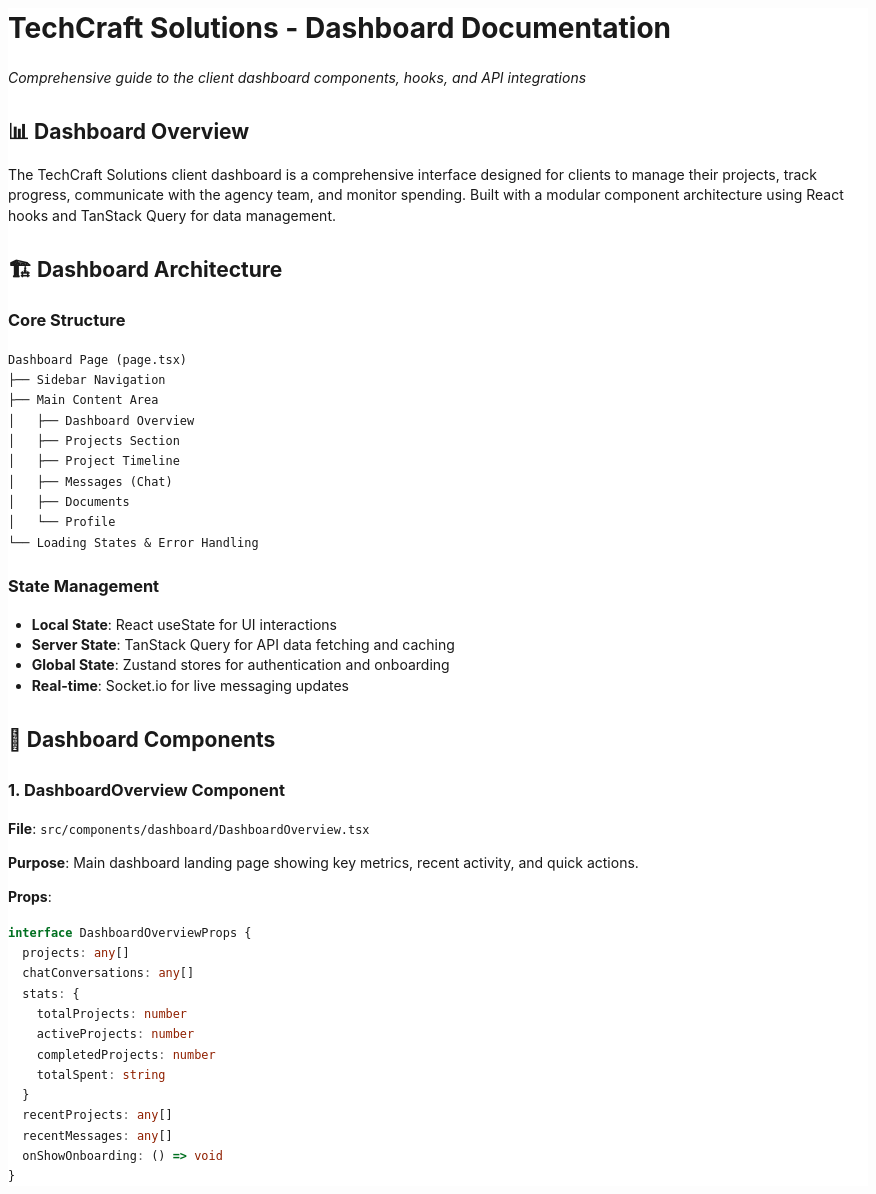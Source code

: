 # TechCraft Solutions - Dashboard Documentation

*Comprehensive guide to the client dashboard components, hooks, and API integrations*

## 📊 Dashboard Overview

The TechCraft Solutions client dashboard is a comprehensive interface designed for clients to manage their projects, track progress, communicate with the agency team, and monitor spending. Built with a modular component architecture using React hooks and TanStack Query for data management.

## 🏗️ Dashboard Architecture

### Core Structure
```
Dashboard Page (page.tsx)
├── Sidebar Navigation
├── Main Content Area
│   ├── Dashboard Overview
│   ├── Projects Section
│   ├── Project Timeline
│   ├── Messages (Chat)
│   ├── Documents
│   └── Profile
└── Loading States & Error Handling
```

### State Management
- **Local State**: React useState for UI interactions
- **Server State**: TanStack Query for API data fetching and caching
- **Global State**: Zustand stores for authentication and onboarding
- **Real-time**: Socket.io for live messaging updates

## 📱 Dashboard Components

### 1. DashboardOverview Component

**File**: `src/components/dashboard/DashboardOverview.tsx`

**Purpose**: Main dashboard landing page showing key metrics, recent activity, and quick actions.

**Props**:
```typescript
interface DashboardOverviewProps {
  projects: any[]
  chatConversations: any[]
  stats: {
    totalProjects: number
    activeProjects: number
    completedProjects: number
    totalSpent: string
  }
  recentProjects: any[]
  recentMessages: any[]
  onShowOnboarding: () => void
}
```
